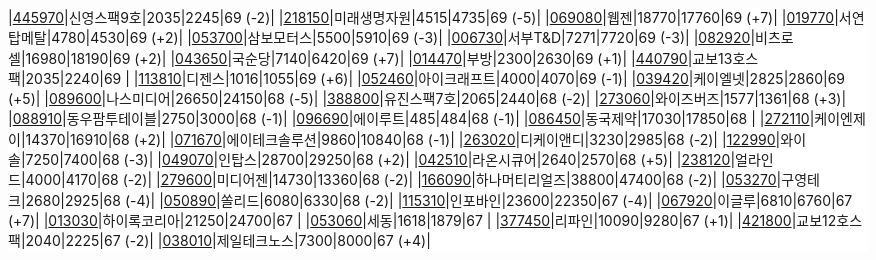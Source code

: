 |[445970](https://finance.daum.net/quotes/A445970)|신영스팩9호|2035|2245|69 (-2)|
|[218150](https://finance.daum.net/quotes/A218150)|미래생명자원|4515|4735|69 (-5)|
|[069080](https://finance.daum.net/quotes/A069080)|웹젠|18770|17760|69 (+7)|
|[019770](https://finance.daum.net/quotes/A019770)|서연탑메탈|4780|4530|69 (+2)|
|[053700](https://finance.daum.net/quotes/A053700)|삼보모터스|5500|5910|69 (-3)|
|[006730](https://finance.daum.net/quotes/A006730)|서부T&D|7271|7720|69 (-3)|
|[082920](https://finance.daum.net/quotes/A082920)|비츠로셀|16980|18190|69 (+2)|
|[043650](https://finance.daum.net/quotes/A043650)|국순당|7140|6420|69 (+7)|
|[014470](https://finance.daum.net/quotes/A014470)|부방|2300|2630|69 (+1)|
|[440790](https://finance.daum.net/quotes/A440790)|교보13호스팩|2035|2240|69 |
|[113810](https://finance.daum.net/quotes/A113810)|디젠스|1016|1055|69 (+6)|
|[052460](https://finance.daum.net/quotes/A052460)|아이크래프트|4000|4070|69 (-1)|
|[039420](https://finance.daum.net/quotes/A039420)|케이엘넷|2825|2860|69 (+5)|
|[089600](https://finance.daum.net/quotes/A089600)|나스미디어|26650|24150|68 (-5)|
|[388800](https://finance.daum.net/quotes/A388800)|유진스팩7호|2065|2440|68 (-2)|
|[273060](https://finance.daum.net/quotes/A273060)|와이즈버즈|1577|1361|68 (+3)|
|[088910](https://finance.daum.net/quotes/A088910)|동우팜투테이블|2750|3000|68 (-1)|
|[096690](https://finance.daum.net/quotes/A096690)|에이루트|485|484|68 (-1)|
|[086450](https://finance.daum.net/quotes/A086450)|동국제약|17030|17850|68 |
|[272110](https://finance.daum.net/quotes/A272110)|케이엔제이|14370|16910|68 (+2)|
|[071670](https://finance.daum.net/quotes/A071670)|에이테크솔루션|9860|10840|68 (-1)|
|[263020](https://finance.daum.net/quotes/A263020)|디케이앤디|3230|2985|68 (-2)|
|[122990](https://finance.daum.net/quotes/A122990)|와이솔|7250|7400|68 (-3)|
|[049070](https://finance.daum.net/quotes/A049070)|인탑스|28700|29250|68 (+2)|
|[042510](https://finance.daum.net/quotes/A042510)|라온시큐어|2640|2570|68 (+5)|
|[238120](https://finance.daum.net/quotes/A238120)|얼라인드|4000|4170|68 (-2)|
|[279600](https://finance.daum.net/quotes/A279600)|미디어젠|14730|13360|68 (-2)|
|[166090](https://finance.daum.net/quotes/A166090)|하나머티리얼즈|38800|47400|68 (-2)|
|[053270](https://finance.daum.net/quotes/A053270)|구영테크|2680|2925|68 (-4)|
|[050890](https://finance.daum.net/quotes/A050890)|쏠리드|6080|6330|68 (-2)|
|[115310](https://finance.daum.net/quotes/A115310)|인포바인|23600|22350|67 (-4)|
|[067920](https://finance.daum.net/quotes/A067920)|이글루|6810|6760|67 (+7)|
|[013030](https://finance.daum.net/quotes/A013030)|하이록코리아|21250|24700|67 |
|[053060](https://finance.daum.net/quotes/A053060)|세동|1618|1879|67 |
|[377450](https://finance.daum.net/quotes/A377450)|리파인|10090|9280|67 (+1)|
|[421800](https://finance.daum.net/quotes/A421800)|교보12호스팩|2040|2225|67 (-2)|
|[038010](https://finance.daum.net/quotes/A038010)|제일테크노스|7300|8000|67 (+4)|